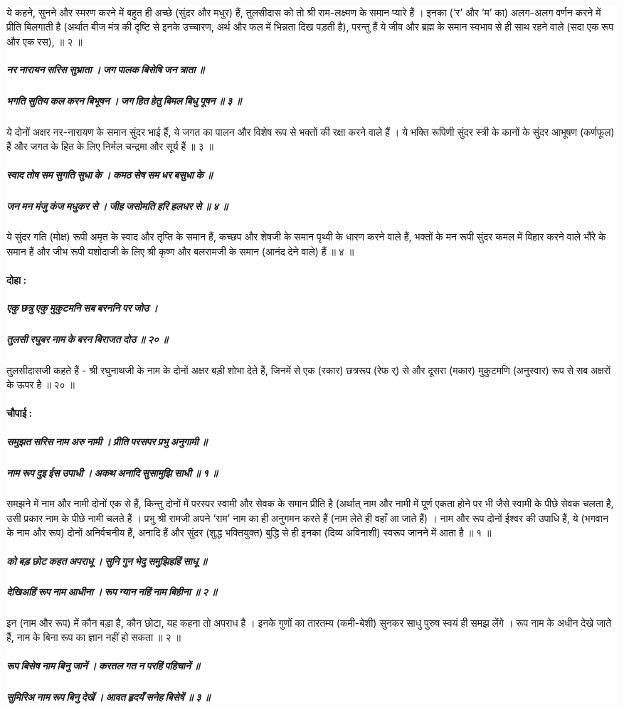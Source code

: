 ये कहने, सुनने और स्मरण करने में बहुत ही अच्छे (सुंदर और मधुर) हैं, तुलसीदास को तो श्री राम-लक्ष्मण के समान प्यारे हैं । इनका (‘र’ और ‘म’ का) अलग-अलग वर्णन करने में प्रीति बिलगाती है (अर्थात बीज मंत्र की दृष्टि से इनके उच्चारण, अर्थ और फल में भिन्नता दिख पड़ती है), परन्तु हैं ये जीव और ब्रह्म के समान स्वभाव से ही साथ रहने वाले (सदा एक रूप और एक रस), ॥ २ ॥

##### नर नारायन सरिस सुभ्राता । जग पालक बिसेषि जन त्राता ॥
##### भगति सुतिय कल करन बिभूषन । जग हित हेतु बिमल बिधु पूषन ॥ ३ ॥

ये दोनों अक्षर नर-नारायण के समान सुंदर भाई हैं, ये जगत का पालन और विशेष रूप से भक्तों की रक्षा करने वाले हैं । ये भक्ति रूपिणी सुंदर स्त्री के कानों के सुंदर आभूषण (कर्णफूल) हैं और जगत के हित के लिए निर्मल चन्द्रमा और सूर्य हैं ॥ ३ ॥

##### स्वाद तोष सम सुगति सुधा के । कमठ सेष सम धर बसुधा के ॥
##### जन मन मंजु कंज मधुकर से । जीह जसोमति हरि हलधर से ॥ ४ ॥

ये सुंदर गति (मोक्ष) रूपी अमृत के स्वाद और तृप्ति के समान हैं, कच्छप और शेषजी के समान पृथ्वी के धारण करने वाले हैं, भक्तों के मन रूपी सुंदर कमल में विहार करने वाले भौंरे के समान हैं और जीभ रूपी यशोदाजी के लिए श्री कृष्ण और बलरामजी के समान (आनंद देने वाले) हैं ॥ ४ ॥

#### दोहा :

##### एकु छत्रु एकु मुकुटमनि सब बरननि पर जोउ ।
##### तुलसी रघुबर नाम के बरन बिराजत दोउ ॥ २० ॥

तुलसीदासजी कहते हैं - श्री रघुनाथजी के नाम के दोनों अक्षर बड़ी शोभा देते हैं, जिनमें से एक (रकार) छत्ररूप (रेफ र्) से और दूसरा (मकार) मुकुटमणि (अनुस्वार) रूप से सब अक्षरों के ऊपर है ॥ २० ॥

#### चौपाई :

##### समुझत सरिस नाम अरु नामी । प्रीति परसपर प्रभु अनुगामी ॥
##### नाम रूप दुइ ईस उपाधी । अकथ अनादि सुसामुझि साधी ॥ १ ॥

समझने में नाम और नामी दोनों एक से हैं, किन्तु दोनों में परस्पर स्वामी और सेवक के समान प्रीति है (अर्थात् नाम और नामी में पूर्ण एकता होने पर भी जैसे स्वामी के पीछे सेवक चलता है, उसी प्रकार नाम के पीछे नामी चलते हैं । प्रभु श्री रामजी अपने ‘राम’ नाम का ही अनुगमन करते हैं (नाम लेते ही वहाँ आ जाते हैं) । नाम और रूप दोनों ईश्वर की उपाधि हैं, ये (भगवान के नाम और रूप) दोनों अनिर्वचनीय हैं, अनादि हैं और सुंदर (शुद्ध भक्तियुक्त) बुद्धि से ही इनका (दिव्य अविनाशी) स्वरूप जानने में आता है ॥ १ ॥

##### को बड़ छोट कहत अपराधू । सुनि गुन भेदु समुझिहहिं साधू ॥
##### देखिअहिं रूप नाम आधीना । रूप ग्यान नहिं नाम बिहीना ॥ २ ॥

इन (नाम और रूप) में कौन बड़ा है, कौन छोटा, यह कहना तो अपराध है । इनके गुणों का तारतम्य (कमी-बेशी) सुनकर साधु पुरुष स्वयं ही समझ लेंगे । रूप नाम के अधीन देखे जाते हैं, नाम के बिना रूप का ज्ञान नहीं हो सकता ॥ २ ॥

##### रूप बिसेष नाम बिनु जानें । करतल गत न परहिं पहिचानें ॥
##### सुमिरिअ नाम रूप बिनु देखें । आवत हृदयँ सनेह बिसेषें ॥ ३ ॥
